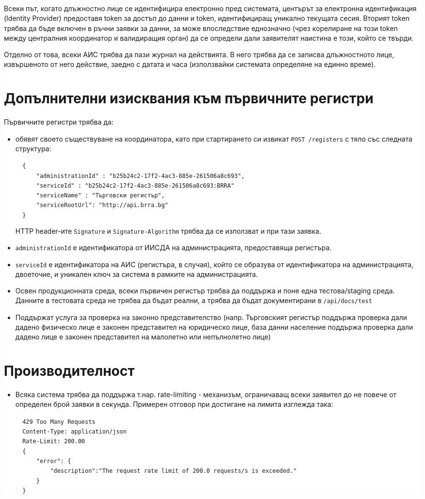 Всеки път, когато длъжностно лице се идентифицира електронно пред системата,
центърът за електронна идентификация (Identity Provider) предоставя token за
достъп до данни и token, идентифициращ уникално текущата сесия. Вторият token
трябва да бъде включен в ръчни заявки за данни, за може впоследствие еднозначно
(чрез корелиране на този token между централния координатор и валидиращия орган)
да се определи дали заявителят наистина е този, който се твърди.

Отделно от това, всеки АИС трябва да пази журнал на действията. В него трябва да
се записва длъжностното лице, извършеното от него действие, заедно с датата и
часа (използвайки системата определяне на единно време).

# Допълнителни изисквания към първичните регистри

Първичните регистри трябва да:

- обявят своето съществуване на координатора, като при стартирането си
  извикат `POST /registers` с тяло със следната структура:

        {
            "administrationId" : "b25b24c2-17f2-4ac3-885e-261506a8c693",
            "serviceId" : "b25b24c2-17f2-4ac3-885e-261506a8c693:BRRA"
            "serviceName" : "Търговски регистър",
            "serviceRootUrl": "http://api.brra.bg"
        }

  HTTP header-ите `Signature` и `Signature-Algorithm` трябва да се използват и
  при тази заявка.

- `administrationId` е идентификатора от ИИСДА на администрацията, предоставяща
  регистъра.

- `serviceId` е идентификатора на АИС (регистъра, в случая), който се образува
  от идентификатора на администрацията, двоеточие, и уникален ключ за система в
  рамките на администрацията.

- Освен продукционната среда, всеки първичен регистър трябва да поддържа и поне
  една тестова/staging среда. Данните в тестовата среда не трябва да бъдат
  реални, а трябва да бъдат документирани в `/api/docs/test`

- Поддържат услуга за проверка на законно представителство (напр.  Търговският
  регистър поддържа проверка дали дадено физическо лице е законен представител
  на юридическо лице, база данни население поддържа проверка дали дадено лице е
  законен представител на малолетно или непълнолетно лице)


# Производителност

- Всяка система трябва да поддържа т.нар. rate-limiting - механизъм,
  ограничаващ всеки заявител до не повече от определен брой заявки в
  секунда. Примерен отговор при достигане на лимита изглежда така:

        429 Too Many Requests
        Content-Type: application/json
        Rate-Limit: 200.00
        {
            "error": {
                "description":"The request rate limit of 200.0 requests/s is exceeded."
            }
        }
